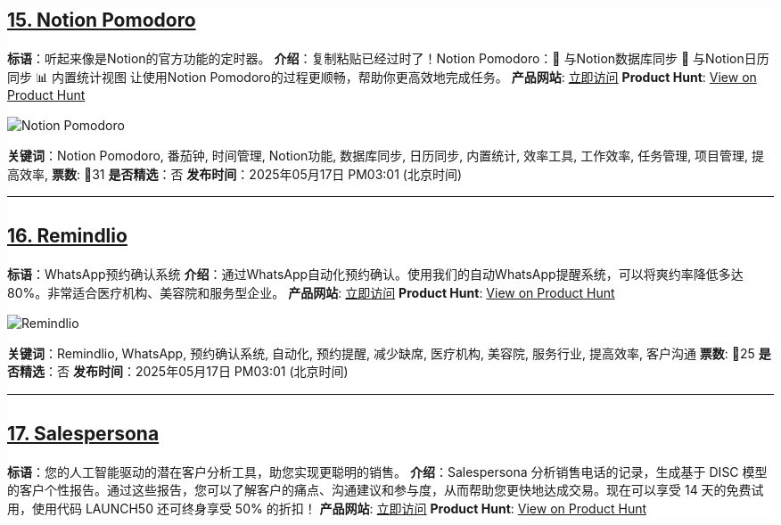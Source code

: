## [15. Notion Pomodoro](https://www.producthunt.com/posts/notion-pomodoro?utm_campaign=producthunt-api&utm_medium=api-v2&utm_source=Application%3A+decohack+%28ID%3A+172745%29)
**标语**：听起来像是Notion的官方功能的定时器。
**介绍**：复制粘贴已经过时了！Notion Pomodoro：🔗 与Notion数据库同步 📅 与Notion日历同步 📊 内置统计视图 让使用Notion Pomodoro的过程更顺畅，帮助你更高效地完成任务。
**产品网站**: [立即访问](https://www.producthunt.com/r/DIDPMRW4T2S7L4?utm_campaign=producthunt-api&utm_medium=api-v2&utm_source=Application%3A+decohack+%28ID%3A+172745%29)
**Product Hunt**: [View on Product Hunt](https://www.producthunt.com/posts/notion-pomodoro?utm_campaign=producthunt-api&utm_medium=api-v2&utm_source=Application%3A+decohack+%28ID%3A+172745%29)

![Notion Pomodoro](https://ph-files.imgix.net/e15ffc9d-a8bc-4505-bbb2-af86f36b7873.png?auto=format)

**关键词**：Notion Pomodoro, 番茄钟, 时间管理, Notion功能, 数据库同步, 日历同步, 内置统计, 效率工具, 工作效率, 任务管理, 项目管理, 提高效率,
**票数**: 🔺31
**是否精选**：否
**发布时间**：2025年05月17日 PM03:01 (北京时间)

---

## [16. Remindlio](https://www.producthunt.com/posts/remindlio-2?utm_campaign=producthunt-api&utm_medium=api-v2&utm_source=Application%3A+decohack+%28ID%3A+172745%29)
**标语**：WhatsApp预约确认系统
**介绍**：通过WhatsApp自动化预约确认。使用我们的自动WhatsApp提醒系统，可以将爽约率降低多达80%。非常适合医疗机构、美容院和服务型企业。
**产品网站**: [立即访问](https://www.producthunt.com/r/2CV3S62SM5FCXG?utm_campaign=producthunt-api&utm_medium=api-v2&utm_source=Application%3A+decohack+%28ID%3A+172745%29)
**Product Hunt**: [View on Product Hunt](https://www.producthunt.com/posts/remindlio-2?utm_campaign=producthunt-api&utm_medium=api-v2&utm_source=Application%3A+decohack+%28ID%3A+172745%29)

![Remindlio](https://ph-files.imgix.net/a7788737-0c27-43fe-a48d-4f7493b8e12a.png?auto=format)

**关键词**：Remindlio, WhatsApp, 预约确认系统, 自动化, 预约提醒, 减少缺席, 医疗机构, 美容院, 服务行业, 提高效率, 客户沟通
**票数**: 🔺25
**是否精选**：否
**发布时间**：2025年05月17日 PM03:01 (北京时间)

---

## [17. Salespersona](https://www.producthunt.com/posts/salespersona-2?utm_campaign=producthunt-api&utm_medium=api-v2&utm_source=Application%3A+decohack+%28ID%3A+172745%29)
**标语**：您的人工智能驱动的潜在客户分析工具，助您实现更聪明的销售。
**介绍**：Salespersona 分析销售电话的记录，生成基于 DISC 模型的客户个性报告。通过这些报告，您可以了解客户的痛点、沟通建议和参与度，从而帮助您更快地达成交易。现在可以享受 14 天的免费试用，使用代码 LAUNCH50 还可终身享受 50% 的折扣！
**产品网站**: [立即访问](https://www.producthunt.com/r/ENG5ESPPLJEL65?utm_campaign=producthunt-api&utm_medium=api-v2&utm_source=Application%3A+decohack+%28ID%3A+172745%29)
**Product Hunt**: [View on Product Hunt](https://www.producthunt.com/posts/salespersona-2?utm_campaign=producthunt-api&utm_medium=api-v2&utm_source=Application%3A+decohack+%28ID%3A+172745%29)
